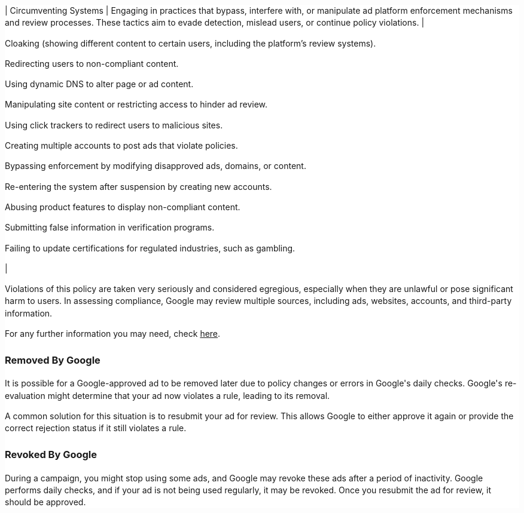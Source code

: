 | Circumventing Systems |                                   Engaging in practices that bypass, interfere with, or manipulate ad platform enforcement mechanisms and review processes. These tactics aim to evade detection, mislead users, or continue policy violations.                                  | <p></p><p>Cloaking (showing different content to certain users, including the platform’s review systems).<br></p><p>Redirecting users to non-compliant content.<br></p><p>Using dynamic DNS to alter page or ad content.<br></p><p>Manipulating site content or restricting access to hinder ad review.<br></p><p>Using click trackers to redirect users to malicious sites.<br></p><p>Creating multiple accounts to post ads that violate policies.<br></p><p>Bypassing enforcement by modifying disapproved ads, domains, or content.<br></p><p>Re-entering the system after suspension by creating new accounts.<br></p><p>Abusing product features to display non-compliant content.<br></p><p>Submitting false information in verification programs.<br></p><p>Failing to update certifications for regulated industries, such as gambling.</p> |

Violations of this policy are taken very seriously and considered egregious, especially when they are unlawful or pose significant harm to users. In assessing compliance, Google may review multiple sources, including ads, websites, accounts, and third-party information.

For any further information you may need, check [here](https://support.google.com/adspolicy/answer/6020954).

### Removed By Google

It is possible for a Google-approved ad to be removed later due to policy changes or errors in Google's daily checks. Google's re-evaluation might determine that your ad now violates a rule, leading to its removal.

A common solution for this situation is to resubmit your ad for review. This allows Google to either approve it again or provide the correct rejection status if it still violates a rule.

### Revoked By Google

During a campaign, you might stop using some ads, and Google may revoke these ads after a period of inactivity. Google performs daily checks, and if your ad is not being used regularly, it may be revoked. Once you resubmit the ad for review, it should be approved.

